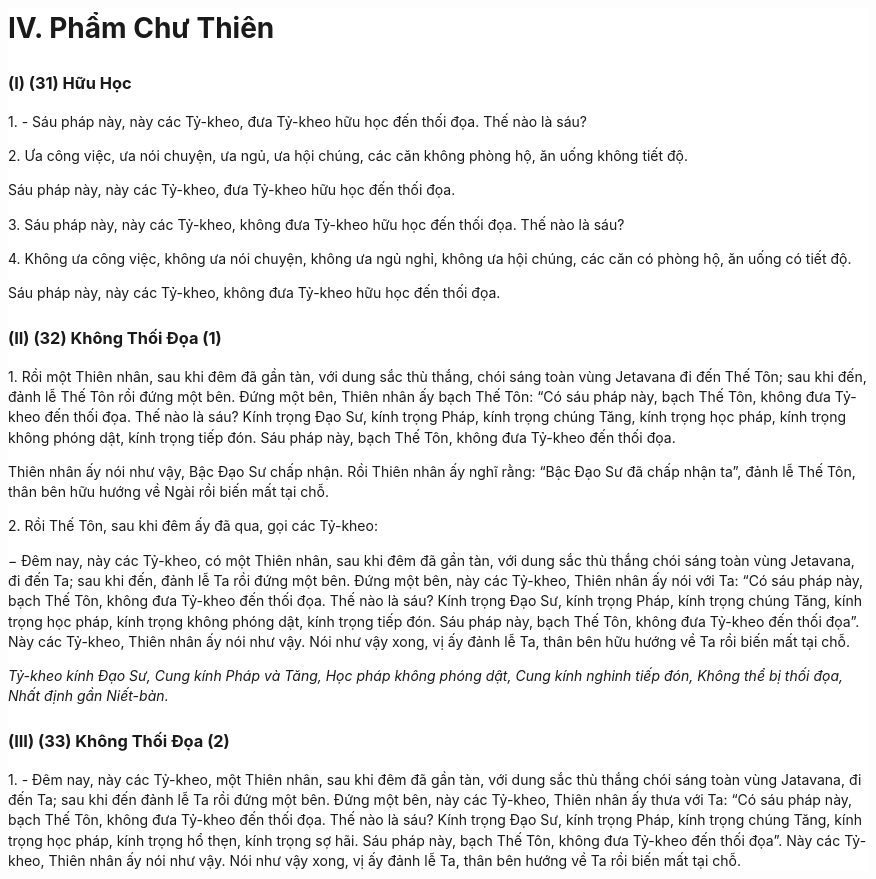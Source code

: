 # IV. Phẩm Chư Thiên

### (I) (31) Hữu Học

1\. - Sáu pháp này, này các Tỷ-kheo, đưa Tỷ-kheo hữu học đến thối đọa. Thế nào là sáu?

2\. Ưa công việc, ưa nói chuyện, ưa ngủ, ưa hội chúng, các căn không phòng hộ, ăn uống không tiết độ.

Sáu pháp này, này các Tỷ-kheo, đưa Tỷ-kheo hữu học đến thối đọa.

3\. Sáu pháp này, này các Tỷ-kheo, không đưa Tỷ-kheo hữu học đến thối đọa. Thế nào là sáu?

4\. Không ưa công việc, không ưa nói chuyện, không ưa ngủ nghỉ, không ưa hội chúng, các căn có phòng
hộ, ăn uống có tiết độ.

Sáu pháp này, này các Tỷ-kheo, không đưa Tỷ-kheo hữu học đến thối đọa.


### (II) (32) Không Thối Ðọa (1)

1\. Rồi một Thiên nhân, sau khi đêm đã gần tàn, với dung sắc thù thắng, chói sáng toàn vùng Jetavana đi
đến Thế Tôn; sau khi đến, đảnh lễ Thế Tôn rồi đứng một bên. Ðứng một bên, Thiên nhân ấy bạch Thế
Tôn: “Có sáu pháp này, bạch Thế Tôn, không đưa Tỷ-kheo đến thối đọa. Thế nào là sáu? Kính trọng
Ðạo Sư, kính trọng Pháp, kính trọng chúng Tăng, kính trọng học pháp, kính trọng không phóng dật, kính
trọng tiếp đón. Sáu pháp này, bạch Thế Tôn, không đưa Tỷ-kheo đến thối đọa.

Thiên nhân ấy nói như vậy, Bậc Ðạo Sư chấp nhận. Rồi Thiên nhân ấy nghĩ rằng: “Bậc Ðạo Sư đã chấp
nhận ta”, đảnh lễ Thế Tôn, thân bên hữu hướng về Ngài rồi biến mất tại chỗ.

2\. Rồi Thế Tôn, sau khi đêm ấy đã qua, gọi các Tỷ-kheo:

− Ðêm nay, này các Tỷ-kheo, có một Thiên nhân, sau khi đêm đã gần tàn, với dung sắc thù thắng chói
sáng toàn vùng Jetavana, đi đến Ta; sau khi đến, đảnh lễ Ta rồi đứng một bên. Ðứng một bên, này các
Tỷ-kheo, Thiên nhân ấy nói với Ta: “Có sáu pháp này, bạch Thế Tôn, không đưa Tỷ-kheo đến thối đọa.
Thế nào là sáu? Kính trọng Ðạo Sư, kính trọng Pháp, kính trọng chúng Tăng, kính trọng học pháp, kính
trọng không phóng dật, kính trọng tiếp đón. Sáu pháp này, bạch Thế Tôn, không đưa Tỷ-kheo đến thối
đọa”. Này các Tỷ-kheo, Thiên nhân ấy nói như vậy. Nói như vậy xong, vị ấy đảnh lễ Ta, thân bên hữu
hướng về Ta rồi biến mất tại chỗ.

_Tỷ-kheo kính Ðạo Sư,_
_Cung kính Pháp và Tăng,_
_Học pháp không phóng dật,_
_Cung kính nghinh tiếp đón,_
_Không thể bị thối đọa,_
_Nhất định gần Niết-bàn._


### (III) (33) Không Thối Ðọa (2)

1\. - Ðêm nay, này các Tỷ-kheo, một Thiên nhân, sau khi đêm đã gần tàn, với dung sắc thù thắng chói
sáng toàn vùng Jatavana, đi đến Ta; sau khi đến đảnh lễ Ta rồi đứng một bên. Ðứng một bên, này các
Tỷ-kheo, Thiên nhân ấy thưa với Ta: “Có sáu pháp này, bạch Thế Tôn, không đưa Tỷ-kheo đến thối đọa.
Thế nào là sáu? Kính trọng Ðạo Sư, kính trọng Pháp, kính trọng chúng Tăng, kính trọng học pháp, kính
trọng hổ thẹn, kính trọng sợ hãi. Sáu pháp này, bạch Thế Tôn, không đưa Tỷ-kheo đến thối đọa”. Này
các Tỷ-kheo, Thiên nhân ấy nói như vậy. Nói như vậy xong, vị ấy đảnh lễ Ta, thân bên hướng về Ta rồi
biến mất tại chỗ.
